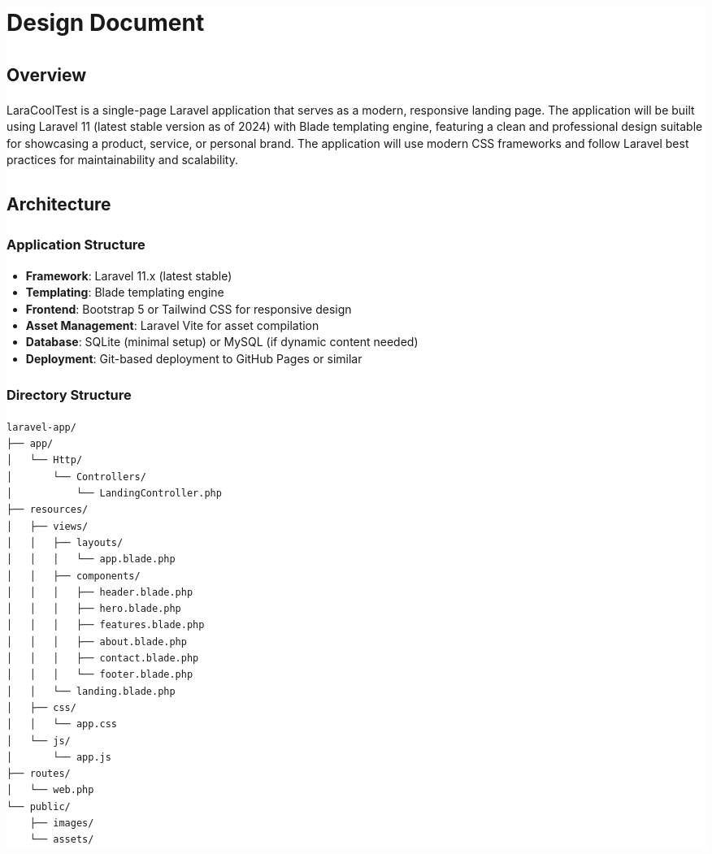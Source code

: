 # Design Document

## Overview

LaraCoolTest is a single-page Laravel application that serves as a modern, responsive landing page. The application will be built using Laravel 11 (latest stable version as of 2024) with Blade templating engine, featuring a clean and professional design suitable for showcasing a product, service, or personal brand. The application will use modern CSS frameworks and follow Laravel best practices for maintainability and scalability.

## Architecture

### Application Structure
- **Framework**: Laravel 11.x (latest stable)
- **Templating**: Blade templating engine
- **Frontend**: Bootstrap 5 or Tailwind CSS for responsive design
- **Asset Management**: Laravel Vite for asset compilation
- **Database**: SQLite (minimal setup) or MySQL (if dynamic content needed)
- **Deployment**: Git-based deployment to GitHub Pages or similar

### Directory Structure
```
laravel-app/
├── app/
│   └── Http/
│       └── Controllers/
│           └── LandingController.php
├── resources/
│   ├── views/
│   │   ├── layouts/
│   │   │   └── app.blade.php
│   │   ├── components/
│   │   │   ├── header.blade.php
│   │   │   ├── hero.blade.php
│   │   │   ├── features.blade.php
│   │   │   ├── about.blade.php
│   │   │   ├── contact.blade.php
│   │   │   └── footer.blade.php
│   │   └── landing.blade.php
│   ├── css/
│   │   └── app.css
│   └── js/
│       └── app.js
├── routes/
│   └── web.php
└── public/
    ├── images/
    └── assets/
```
